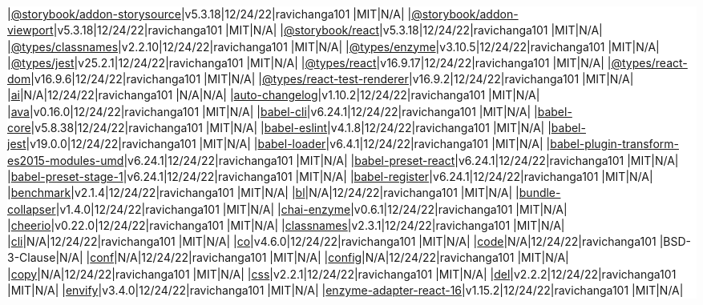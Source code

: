 |[@storybook/addon-storysource](https://www.npmjs.com/@storybook/addon-storysource)|v5.3.18|12/24/22|ravichanga101 |MIT|N/A|
|[@storybook/addon-viewport](https://www.npmjs.com/@storybook/addon-viewport)|v5.3.18|12/24/22|ravichanga101 |MIT|N/A|
|[@storybook/react](https://www.npmjs.com/@storybook/react)|v5.3.18|12/24/22|ravichanga101 |MIT|N/A|
|[@types/classnames](https://www.npmjs.com/@types/classnames)|v2.2.10|12/24/22|ravichanga101 |MIT|N/A|
|[@types/enzyme](https://www.npmjs.com/@types/enzyme)|v3.10.5|12/24/22|ravichanga101 |MIT|N/A|
|[@types/jest](https://www.npmjs.com/@types/jest)|v25.2.1|12/24/22|ravichanga101 |MIT|N/A|
|[@types/react](https://www.npmjs.com/@types/react)|v16.9.17|12/24/22|ravichanga101 |MIT|N/A|
|[@types/react-dom](https://www.npmjs.com/@types/react-dom)|v16.9.6|12/24/22|ravichanga101 |MIT|N/A|
|[@types/react-test-renderer](https://www.npmjs.com/@types/react-test-renderer)|v16.9.2|12/24/22|ravichanga101 |MIT|N/A|
|[ai](https://www.npmjs.com/ai)|N/A|12/24/22|ravichanga101 |N/A|N/A|
|[auto-changelog](https://www.npmjs.com/auto-changelog)|v1.10.2|12/24/22|ravichanga101 |MIT|N/A|
|[ava](https://www.npmjs.com/ava)|v0.16.0|12/24/22|ravichanga101 |MIT|N/A|
|[babel-cli](https://www.npmjs.com/babel-cli)|v6.24.1|12/24/22|ravichanga101 |MIT|N/A|
|[babel-core](https://www.npmjs.com/babel-core)|v5.8.38|12/24/22|ravichanga101 |MIT|N/A|
|[babel-eslint](https://www.npmjs.com/babel-eslint)|v4.1.8|12/24/22|ravichanga101 |MIT|N/A|
|[babel-jest](https://www.npmjs.com/babel-jest)|v19.0.0|12/24/22|ravichanga101 |MIT|N/A|
|[babel-loader](https://www.npmjs.com/babel-loader)|v6.4.1|12/24/22|ravichanga101 |MIT|N/A|
|[babel-plugin-transform-es2015-modules-umd](https://www.npmjs.com/babel-plugin-transform-es2015-modules-umd)|v6.24.1|12/24/22|ravichanga101 |MIT|N/A|
|[babel-preset-react](https://www.npmjs.com/babel-preset-react)|v6.24.1|12/24/22|ravichanga101 |MIT|N/A|
|[babel-preset-stage-1](https://www.npmjs.com/babel-preset-stage-1)|v6.24.1|12/24/22|ravichanga101 |MIT|N/A|
|[babel-register](https://www.npmjs.com/babel-register)|v6.24.1|12/24/22|ravichanga101 |MIT|N/A|
|[benchmark](https://www.npmjs.com/benchmark)|v2.1.4|12/24/22|ravichanga101 |MIT|N/A|
|[bl](https://www.npmjs.com/bl)|N/A|12/24/22|ravichanga101 |MIT|N/A|
|[bundle-collapser](https://www.npmjs.com/bundle-collapser)|v1.4.0|12/24/22|ravichanga101 |MIT|N/A|
|[chai-enzyme](https://www.npmjs.com/chai-enzyme)|v0.6.1|12/24/22|ravichanga101 |MIT|N/A|
|[cheerio](https://www.npmjs.com/cheerio)|v0.22.0|12/24/22|ravichanga101 |MIT|N/A|
|[classnames](https://www.npmjs.com/classnames)|v2.3.1|12/24/22|ravichanga101 |MIT|N/A|
|[cli](https://www.npmjs.com/cli)|N/A|12/24/22|ravichanga101 |MIT|N/A|
|[co](https://www.npmjs.com/co)|v4.6.0|12/24/22|ravichanga101 |MIT|N/A|
|[code](https://www.npmjs.com/code)|N/A|12/24/22|ravichanga101 |BSD-3-Clause|N/A|
|[conf](https://www.npmjs.com/conf)|N/A|12/24/22|ravichanga101 |MIT|N/A|
|[config](https://www.npmjs.com/config)|N/A|12/24/22|ravichanga101 |MIT|N/A|
|[copy](https://www.npmjs.com/copy)|N/A|12/24/22|ravichanga101 |MIT|N/A|
|[css](https://www.npmjs.com/css)|v2.2.1|12/24/22|ravichanga101 |MIT|N/A|
|[del](https://www.npmjs.com/del)|v2.2.2|12/24/22|ravichanga101 |MIT|N/A|
|[envify](https://www.npmjs.com/envify)|v3.4.0|12/24/22|ravichanga101 |MIT|N/A|
|[enzyme-adapter-react-16](https://www.npmjs.com/enzyme-adapter-react-16)|v1.15.2|12/24/22|ravichanga101 |MIT|N/A|